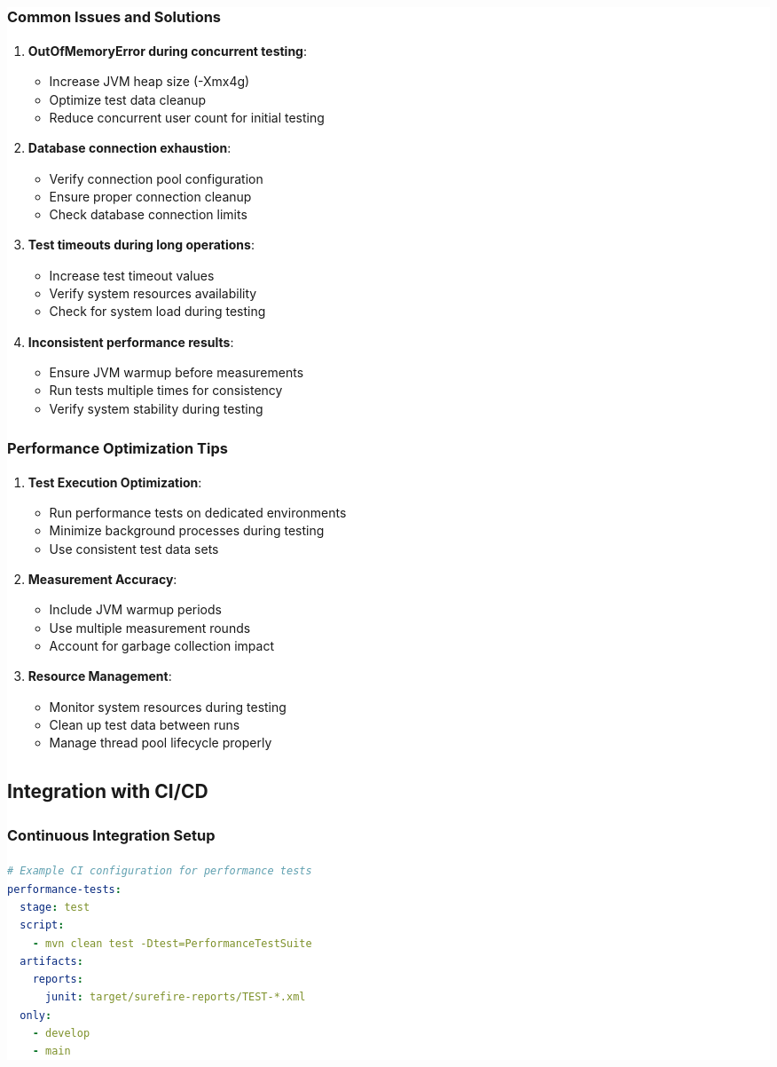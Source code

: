 ### Common Issues and Solutions

1. **OutOfMemoryError during concurrent testing**:
   - Increase JVM heap size (-Xmx4g)
   - Optimize test data cleanup
   - Reduce concurrent user count for initial testing

2. **Database connection exhaustion**:
   - Verify connection pool configuration
   - Ensure proper connection cleanup
   - Check database connection limits

3. **Test timeouts during long operations**:
   - Increase test timeout values
   - Verify system resources availability
   - Check for system load during testing

4. **Inconsistent performance results**:
   - Ensure JVM warmup before measurements
   - Run tests multiple times for consistency
   - Verify system stability during testing

### Performance Optimization Tips

1. **Test Execution Optimization**:
   - Run performance tests on dedicated environments
   - Minimize background processes during testing
   - Use consistent test data sets

2. **Measurement Accuracy**:
   - Include JVM warmup periods
   - Use multiple measurement rounds
   - Account for garbage collection impact

3. **Resource Management**:
   - Monitor system resources during testing
   - Clean up test data between runs
   - Manage thread pool lifecycle properly

## Integration with CI/CD

### Continuous Integration Setup

```yaml
# Example CI configuration for performance tests
performance-tests:
  stage: test
  script:
    - mvn clean test -Dtest=PerformanceTestSuite
  artifacts:
    reports:
      junit: target/surefire-reports/TEST-*.xml
  only:
    - develop
    - main
```
